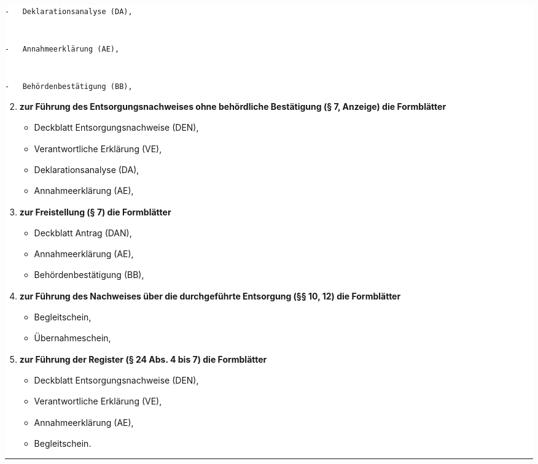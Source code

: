 
    -   Deklarationsanalyse (DA),


    -   Annahmeerklärung (AE),


    -   Behördenbestätigung (BB),





2.  **zur Führung des Entsorgungsnachweises ohne behördliche Bestätigung (§ 7, Anzeige) die Formblätter**

    -   Deckblatt Entsorgungsnachweise (DEN),


    -   Verantwortliche Erklärung (VE),


    -   Deklarationsanalyse (DA),


    -   Annahmeerklärung (AE),





3.  **zur Freistellung (§ 7) die Formblätter**

    -   Deckblatt Antrag (DAN),


    -   Annahmeerklärung (AE),


    -   Behördenbestätigung (BB),





4.  **zur Führung des Nachweises über die durchgeführte Entsorgung (§§ 10, 12) die Formblätter**

    -   Begleitschein,


    -   Übernahmeschein,





5.  **zur Führung der Register (§ 24 Abs. 4 bis 7) die Formblätter**

    -   Deckblatt Entsorgungsnachweise (DEN),


    -   Verantwortliche Erklärung (VE),


    -   Annahmeerklärung (AE),


    -   Begleitschein.






-----
